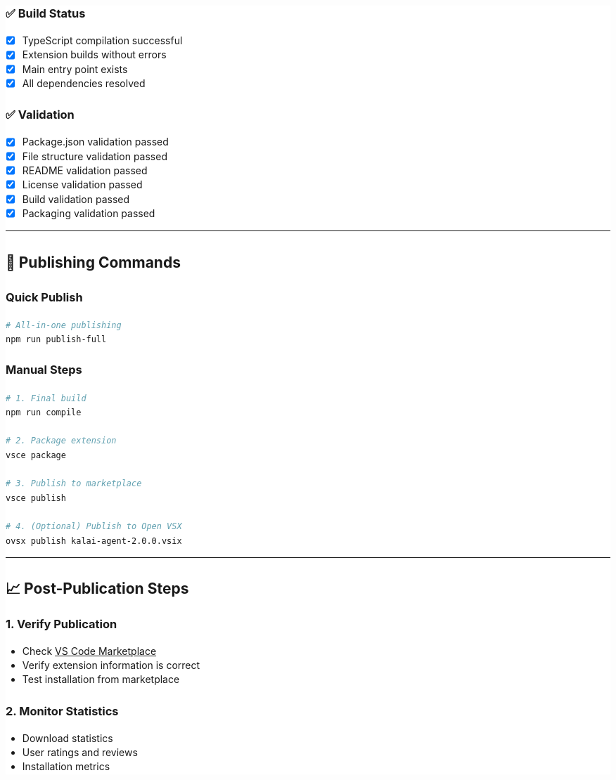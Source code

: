 ### ✅ Build Status
- [x] TypeScript compilation successful
- [x] Extension builds without errors
- [x] Main entry point exists
- [x] All dependencies resolved

### ✅ Validation
- [x] Package.json validation passed
- [x] File structure validation passed
- [x] README validation passed
- [x] License validation passed
- [x] Build validation passed
- [x] Packaging validation passed

---

## 🚀 Publishing Commands

### Quick Publish
```bash
# All-in-one publishing
npm run publish-full
```

### Manual Steps
```bash
# 1. Final build
npm run compile

# 2. Package extension
vsce package

# 3. Publish to marketplace
vsce publish

# 4. (Optional) Publish to Open VSX
ovsx publish kalai-agent-2.0.0.vsix
```

---

## 📈 Post-Publication Steps

### 1. Verify Publication
- Check [VS Code Marketplace](https://marketplace.visualstudio.com/items?itemName=kalculus.kalai-agent)
- Verify extension information is correct
- Test installation from marketplace

### 2. Monitor Statistics
- Download statistics
- User ratings and reviews
- Installation metrics
